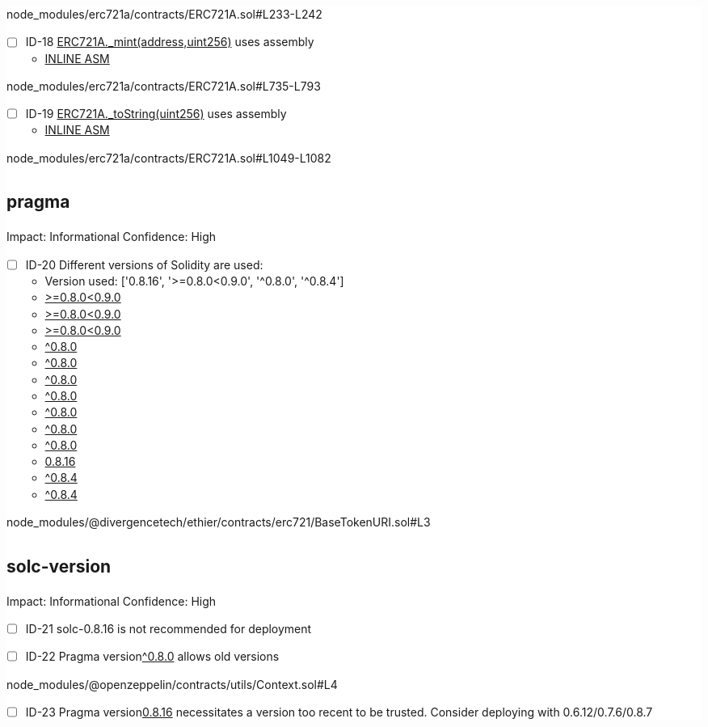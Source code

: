 node_modules/erc721a/contracts/ERC721A.sol#L233-L242


 - [ ] ID-18
[ERC721A._mint(address,uint256)](node_modules/erc721a/contracts/ERC721A.sol#L735-L793) uses assembly
	- [INLINE ASM](node_modules/erc721a/contracts/ERC721A.sol#L766-L787)

node_modules/erc721a/contracts/ERC721A.sol#L735-L793


 - [ ] ID-19
[ERC721A._toString(uint256)](node_modules/erc721a/contracts/ERC721A.sol#L1049-L1082) uses assembly
	- [INLINE ASM](node_modules/erc721a/contracts/ERC721A.sol#L1050-L1081)

node_modules/erc721a/contracts/ERC721A.sol#L1049-L1082


## pragma
Impact: Informational
Confidence: High
 - [ ] ID-20
Different versions of Solidity are used:
	- Version used: ['0.8.16', '>=0.8.0<0.9.0', '^0.8.0', '^0.8.4']
	- [>=0.8.0<0.9.0](node_modules/@divergencetech/ethier/contracts/erc721/BaseTokenURI.sol#L3)
	- [>=0.8.0<0.9.0](node_modules/@divergencetech/ethier/contracts/erc721/ERC721ACommon.sol#L3)
	- [>=0.8.0<0.9.0](node_modules/@divergencetech/ethier/contracts/utils/OwnerPausable.sol#L3)
	- [^0.8.0](node_modules/@openzeppelin/contracts/access/Ownable.sol#L4)
	- [^0.8.0](node_modules/@openzeppelin/contracts/interfaces/IERC2981.sol#L4)
	- [^0.8.0](node_modules/@openzeppelin/contracts/security/Pausable.sol#L4)
	- [^0.8.0](node_modules/@openzeppelin/contracts/token/common/ERC2981.sol#L4)
	- [^0.8.0](node_modules/@openzeppelin/contracts/utils/Context.sol#L4)
	- [^0.8.0](node_modules/@openzeppelin/contracts/utils/introspection/ERC165.sol#L4)
	- [^0.8.0](node_modules/@openzeppelin/contracts/utils/introspection/IERC165.sol#L4)
	- [0.8.16](contracts/Squirrelz.sol#L3)
	- [^0.8.4](node_modules/erc721a/contracts/ERC721A.sol#L5)
	- [^0.8.4](node_modules/erc721a/contracts/IERC721A.sol#L5)

node_modules/@divergencetech/ethier/contracts/erc721/BaseTokenURI.sol#L3


## solc-version
Impact: Informational
Confidence: High
 - [ ] ID-21
solc-0.8.16 is not recommended for deployment

 - [ ] ID-22
Pragma version[^0.8.0](node_modules/@openzeppelin/contracts/utils/Context.sol#L4) allows old versions

node_modules/@openzeppelin/contracts/utils/Context.sol#L4


 - [ ] ID-23
Pragma version[0.8.16](contracts/Squirrelz.sol#L3) necessitates a version too recent to be trusted. Consider deploying with 0.6.12/0.7.6/0.8.7
